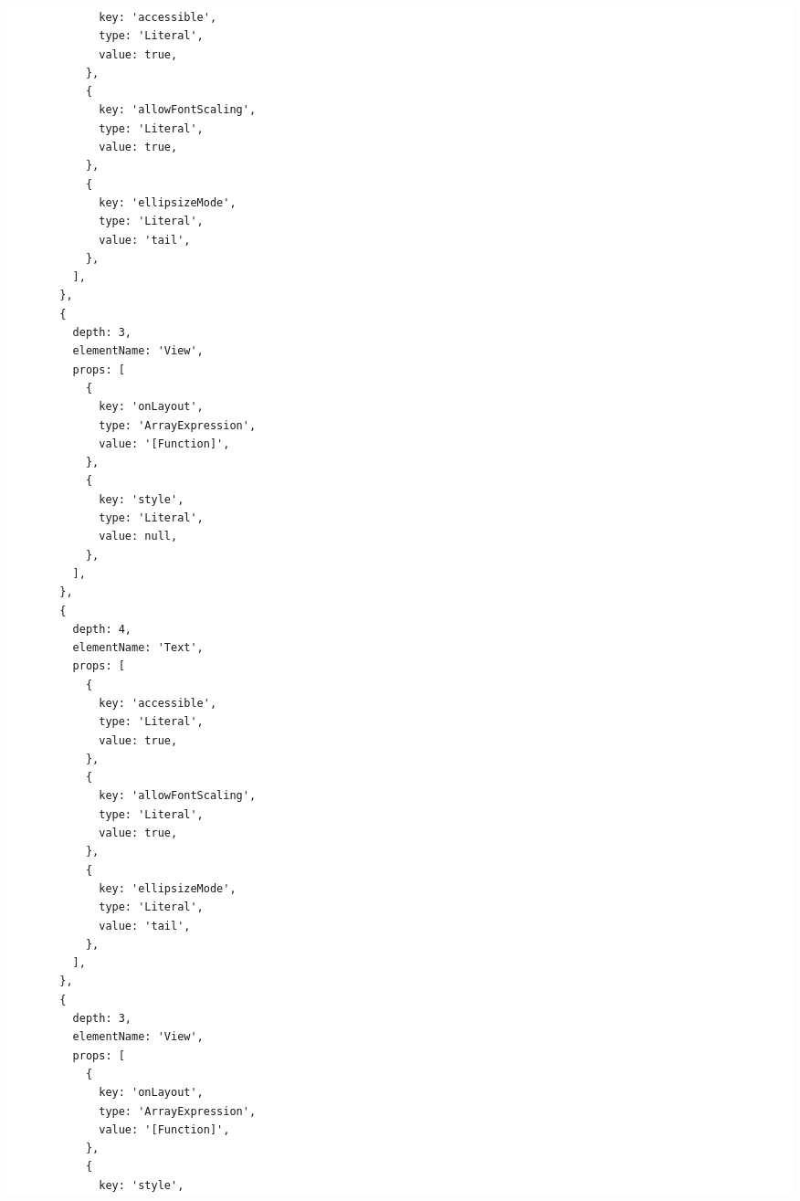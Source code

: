                   key: 'accessible',
                  type: 'Literal',
                  value: true,
                },
                {
                  key: 'allowFontScaling',
                  type: 'Literal',
                  value: true,
                },
                {
                  key: 'ellipsizeMode',
                  type: 'Literal',
                  value: 'tail',
                },
              ],
            },
            {
              depth: 3,
              elementName: 'View',
              props: [
                {
                  key: 'onLayout',
                  type: 'ArrayExpression',
                  value: '[Function]',
                },
                {
                  key: 'style',
                  type: 'Literal',
                  value: null,
                },
              ],
            },
            {
              depth: 4,
              elementName: 'Text',
              props: [
                {
                  key: 'accessible',
                  type: 'Literal',
                  value: true,
                },
                {
                  key: 'allowFontScaling',
                  type: 'Literal',
                  value: true,
                },
                {
                  key: 'ellipsizeMode',
                  type: 'Literal',
                  value: 'tail',
                },
              ],
            },
            {
              depth: 3,
              elementName: 'View',
              props: [
                {
                  key: 'onLayout',
                  type: 'ArrayExpression',
                  value: '[Function]',
                },
                {
                  key: 'style',